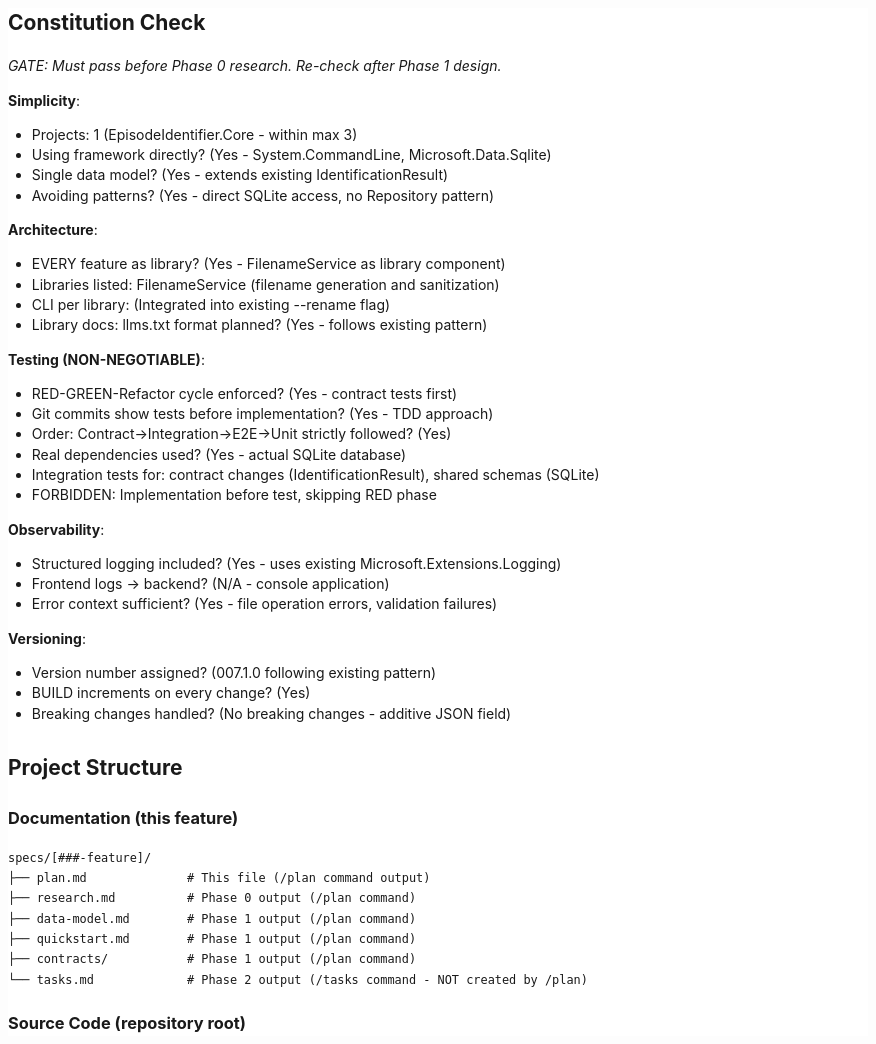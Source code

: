 ## Constitution Check

*GATE: Must pass before Phase 0 research. Re-check after Phase 1 design.*

**Simplicity**:

- Projects: 1 (EpisodeIdentifier.Core - within max 3)
- Using framework directly? (Yes - System.CommandLine, Microsoft.Data.Sqlite)
- Single data model? (Yes - extends existing IdentificationResult)
- Avoiding patterns? (Yes - direct SQLite access, no Repository pattern)

**Architecture**:

- EVERY feature as library? (Yes - FilenameService as library component)
- Libraries listed: FilenameService (filename generation and sanitization)
- CLI per library: (Integrated into existing --rename flag)
- Library docs: llms.txt format planned? (Yes - follows existing pattern)

**Testing (NON-NEGOTIABLE)**:

- RED-GREEN-Refactor cycle enforced? (Yes - contract tests first)
- Git commits show tests before implementation? (Yes - TDD approach)
- Order: Contract→Integration→E2E→Unit strictly followed? (Yes)
- Real dependencies used? (Yes - actual SQLite database)
- Integration tests for: contract changes (IdentificationResult), shared schemas (SQLite)
- FORBIDDEN: Implementation before test, skipping RED phase

**Observability**:

- Structured logging included? (Yes - uses existing Microsoft.Extensions.Logging)
- Frontend logs → backend? (N/A - console application)
- Error context sufficient? (Yes - file operation errors, validation failures)

**Versioning**:

- Version number assigned? (007.1.0 following existing pattern)
- BUILD increments on every change? (Yes)
- Breaking changes handled? (No breaking changes - additive JSON field)

## Project Structure

### Documentation (this feature)

```
specs/[###-feature]/
├── plan.md              # This file (/plan command output)
├── research.md          # Phase 0 output (/plan command)
├── data-model.md        # Phase 1 output (/plan command)
├── quickstart.md        # Phase 1 output (/plan command)
├── contracts/           # Phase 1 output (/plan command)
└── tasks.md             # Phase 2 output (/tasks command - NOT created by /plan)
```

### Source Code (repository root)
